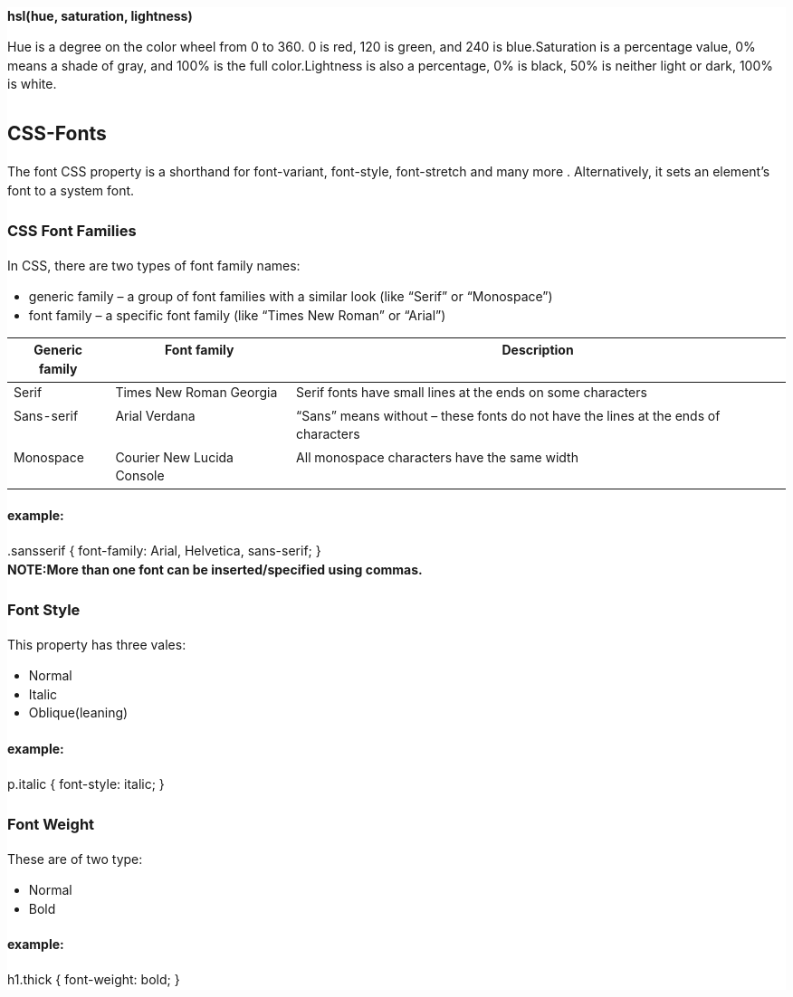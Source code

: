 **hsl(hue, saturation, lightness)**

Hue is a degree on the color wheel from 0 to 360. 0 is red, 120 is green, and 240 is blue.Saturation is a percentage value, 0% means a shade of gray, and 100% is the full color.Lightness is also a percentage, 0% is black, 50% is neither light or dark, 100% is white.

## CSS-Fonts
The font CSS property is a shorthand for font-variant, font-style, font-stretch and many more . Alternatively, it sets an element’s font to a system font.

### CSS Font Families
In CSS, there are two types of font family names:

* generic family – a group of font families with a similar look (like “Serif” or “Monospace”)
* font family – a specific font family (like “Times New Roman” or “Arial”)<br>

| Generic family | Font family	              | Description                                                                        |
| -------------- | -------------------------- | ---------------------------------------------------------------------------------- |
| Serif          | Times New Roman Georgia	  | Serif fonts have small lines at the ends on some characters                        |
| Sans-serif     | Arial Verdana              | “Sans” means without – these fonts do not have the lines at the ends of characters |
| Monospace      | Courier New Lucida Console | All monospace characters have the same width                                       |

#### example:
.sansserif {
  font-family: Arial, Helvetica, sans-serif;
}<br>
**NOTE:More than one font can be inserted/specified using commas.**

### Font Style
This property has three vales:


 
* Normal
* Italic
* Oblique(leaning)
#### example:
p.italic {
  font-style: italic;
}

### Font Weight
These are of two type:

* Normal
* Bold
#### example:
h1.thick {
  font-weight: bold;
}
